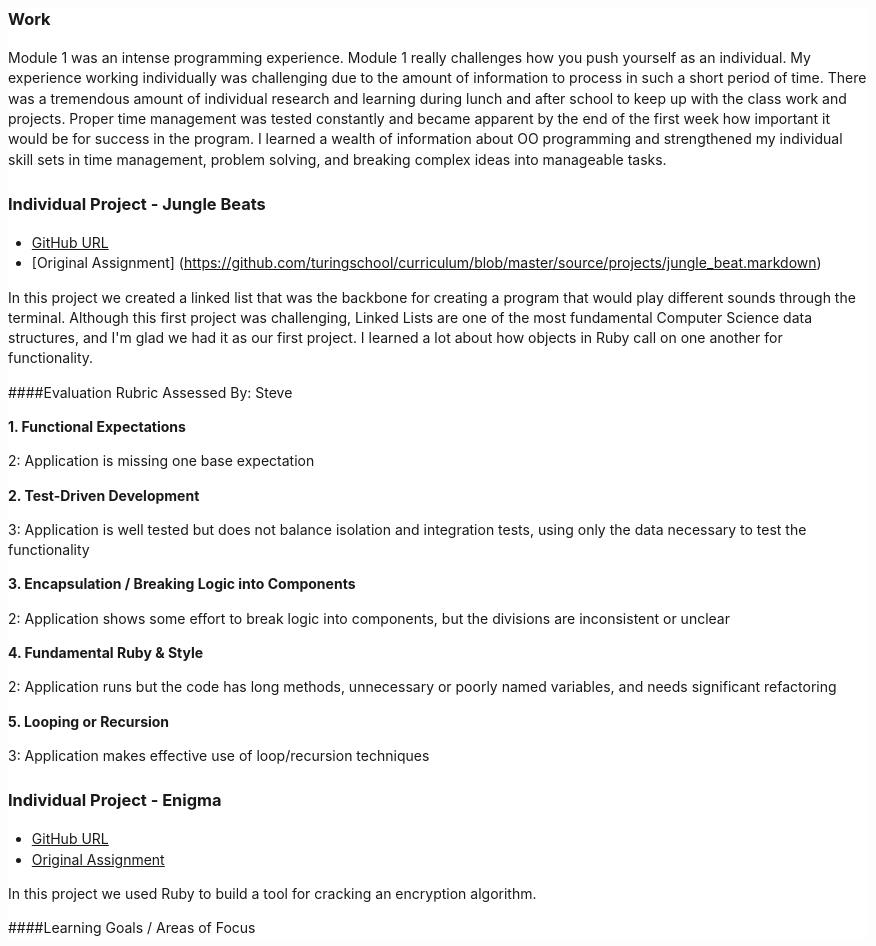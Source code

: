 
### Work

Module 1 was an intense programming experience.  Module 1 really challenges how you push yourself as an individual.  My experience working individually was challenging due to the amount of information to process in such a short period of time.  There was a tremendous amount of individual research and learning during lunch and after school to keep up with the class work and projects.  Proper time management was tested constantly and became apparent by the end of the first week how important it would be for success in the program.  I learned a wealth of information about OO programming and strengthened my individual skill sets in time management, problem solving, and breaking complex ideas into manageable tasks.  

### Individual Project - Jungle Beats

* [GitHub URL](https://github.com/MDes41/linked_lists)
* [Original Assignment] (https://github.com/turingschool/curriculum/blob/master/source/projects/jungle_beat.markdown)

In this project we created a linked list that was the backbone for creating a program that would play different sounds through the terminal.  Although this first project was challenging, Linked Lists are one of the most fundamental Computer Science data structures, and I'm glad we had it as our first project.  I learned a lot about how objects in Ruby call on one another for functionality.

####Evaluation Rubric
Assessed By: Steve

**1. Functional Expectations**

2: Application is missing one base expectation

**2. Test-Driven Development**

3: Application is well tested but does not balance isolation and integration tests, using only the data necessary to test the functionality

**3. Encapsulation / Breaking Logic into Components**

2: Application shows some effort to break logic into components, but the divisions are inconsistent or unclear

**4. Fundamental Ruby & Style**

2: Application runs but the code has long methods, unnecessary or poorly named variables, and needs significant refactoring

**5. Looping or Recursion**

3: Application makes effective use of loop/recursion techniques

### Individual Project - Enigma

* [GitHub URL](https://github.com/MDes41/Enigma)
* [Original Assignment](https://github.com/turingschool/curriculum/blob/b38606f60fd77e4bf64e6c33d922c90f3cdfa4dc/source/projects/enigma.markdown)

In this project we used Ruby to build a tool for cracking an encryption algorithm.

####Learning Goals / Areas of Focus
